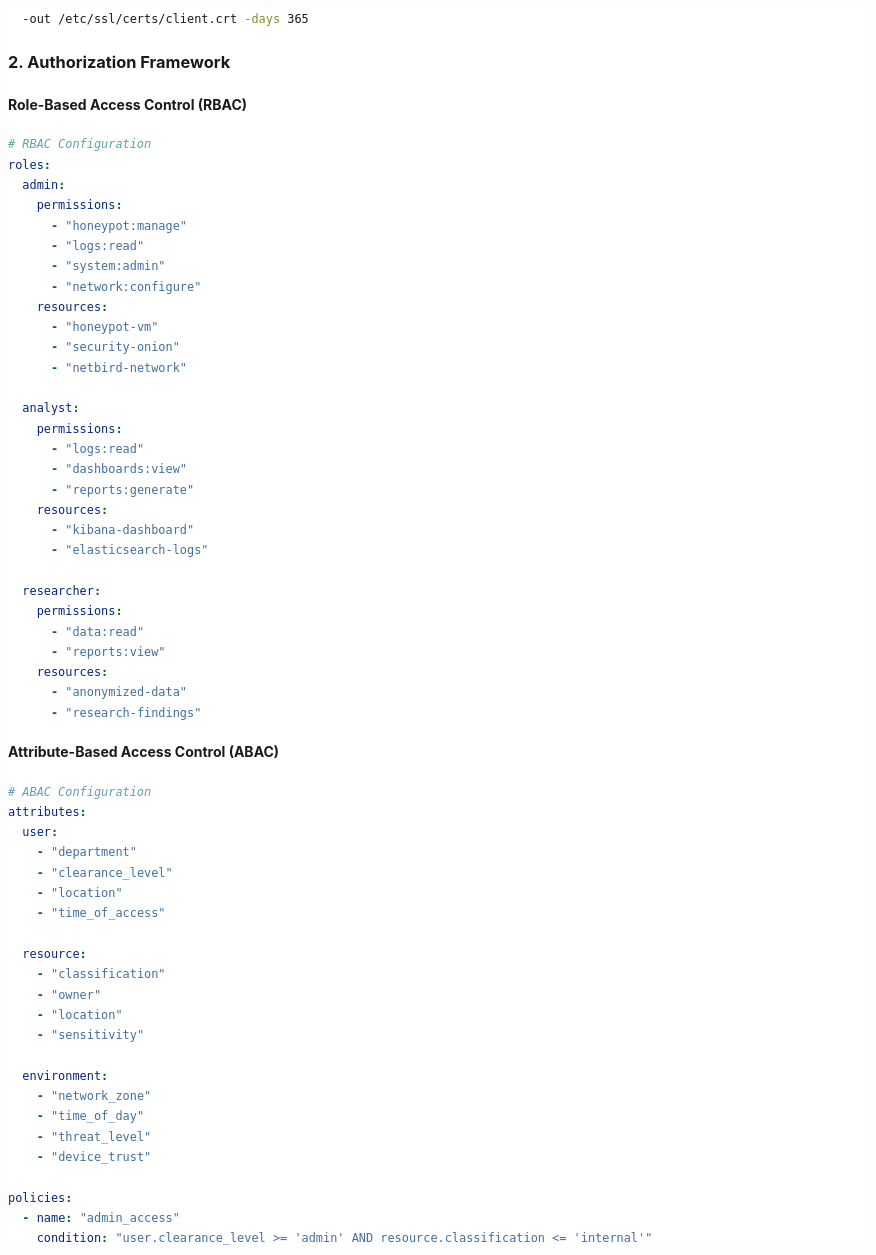 ```bash
  -out /etc/ssl/certs/client.crt -days 365
```

### 2. Authorization Framework

#### Role-Based Access Control (RBAC)
```yaml
# RBAC Configuration
roles:
  admin:
    permissions:
      - "honeypot:manage"
      - "logs:read"
      - "system:admin"
      - "network:configure"
    resources:
      - "honeypot-vm"
      - "security-onion"
      - "netbird-network"
      
  analyst:
    permissions:
      - "logs:read"
      - "dashboards:view"
      - "reports:generate"
    resources:
      - "kibana-dashboard"
      - "elasticsearch-logs"
      
  researcher:
    permissions:
      - "data:read"
      - "reports:view"
    resources:
      - "anonymized-data"
      - "research-findings"
```

#### Attribute-Based Access Control (ABAC)
```yaml
# ABAC Configuration
attributes:
  user:
    - "department"
    - "clearance_level"
    - "location"
    - "time_of_access"
    
  resource:
    - "classification"
    - "owner"
    - "location"
    - "sensitivity"
    
  environment:
    - "network_zone"
    - "time_of_day"
    - "threat_level"
    - "device_trust"

policies:
  - name: "admin_access"
    condition: "user.clearance_level >= 'admin' AND resource.classification <= 'internal'"
```